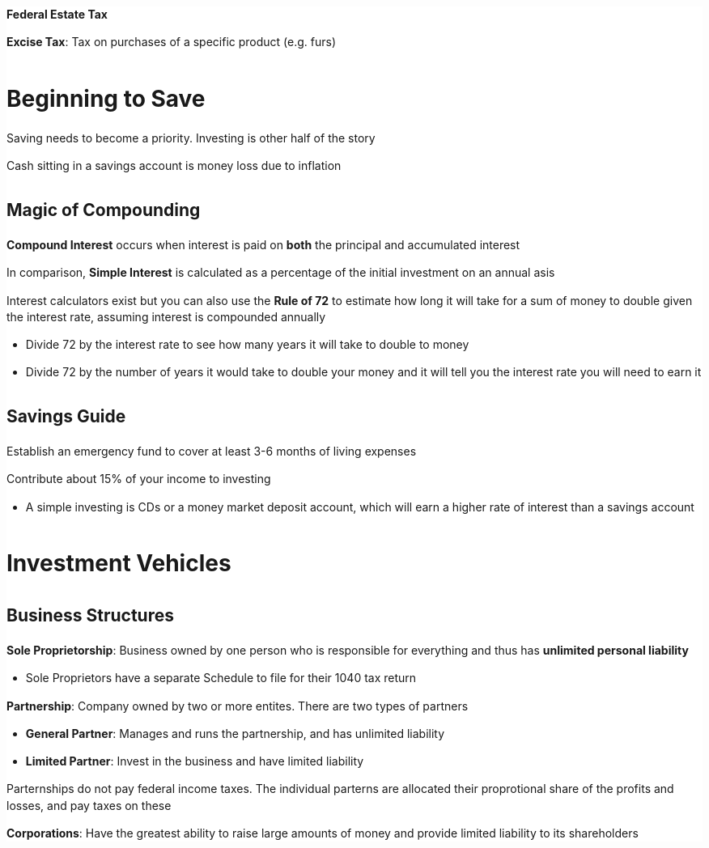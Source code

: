 **Federal Estate Tax**

**Excise Tax**: Tax on purchases of a specific product (e.g. furs)

# Beginning to Save

Saving needs to become a priority. Investing is other half of the story

Cash sitting in a savings account is money loss due to inflation

## Magic of Compounding

**Compound Interest** occurs when interest is paid on **both** the principal and accumulated interest

In comparison, **Simple Interest** is calculated as a percentage of the initial investment on an annual asis

Interest calculators exist but you can also use the **Rule of 72** to estimate how long it will take for a sum of money to double given the interest rate, assuming interest is compounded annually

- Divide $72$ by the interest rate to see how many years it will take to double to money

- Divide $72$ by the number of years it would take to double your money and it will tell you the interest rate you will need to earn it

## Savings Guide

Establish an emergency fund to cover at least 3-6 months of living expenses

Contribute about 15% of your income to investing

- A simple investing is CDs or a money market deposit account, which will earn a higher rate of interest than a savings account

# Investment Vehicles

## Business Structures

**Sole Proprietorship**: Business owned by one person who is responsible for everything and thus has **unlimited personal liability**

- Sole Proprietors have a separate Schedule to file for their 1040 tax return

**Partnership**: Company owned by two or more entites. There are two types of partners

- **General Partner**: Manages and runs the partnership, and has unlimited liability

- **Limited Partner**: Invest in the business and have limited liability

Parternships do not pay federal income taxes. The individual parterns are allocated their proprotional share of the profits and losses, and pay taxes on these

**Corporations**: Have the greatest ability to raise large amounts of money and provide limited liability to its shareholders
